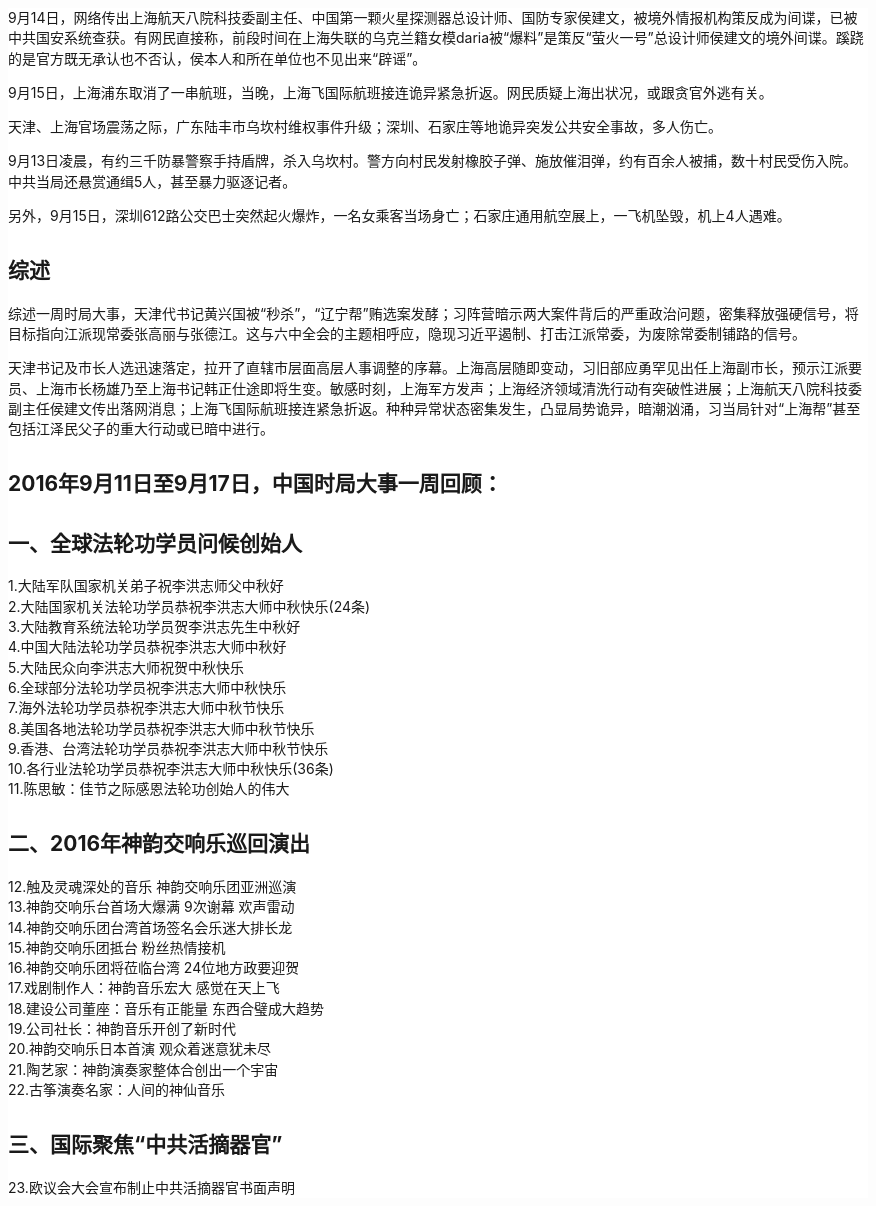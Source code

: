 <p>9月14日，网络传出上海航天八院科技委副主任、中国第一颗火星探测器总设计师、国防专家侯建文，被境外情报机构策反成为间谍，已被中共国安系统查获。有网民直接称，前段时间在上海失联的乌克兰籍女模daria被“爆料”是策反“萤火一号”总设计师侯建文的境外间谍。蹊跷的是官方既无承认也不否认，侯本人和所在单位也不见出来“辟谣”。</p>
<p>9月15日，上海浦东取消了一串航班，当晚，上海飞国际航班接连诡异紧急折返。网民质疑上海出状况，或跟贪官外逃有关。</p>
<p>天津、上海官场震荡之际，广东陆丰市乌坎村维权事件升级；深圳、石家庄等地诡异突发公共安全事故，多人伤亡。</p>
<p>9月13日凌晨，有约三千防暴警察手持盾牌，杀入乌坎村。警方向村民发射橡胶子弹、施放催泪弹，约有百余人被捕，数十村民受伤入院。中共当局还悬赏通缉5人，甚至暴力驱逐记者。</p>
<p>另外，9月15日，深圳612路公交巴士突然起火爆炸，一名女乘客当场身亡；石家庄通用航空展上，一飞机坠毁，机上4人遇难。</p>
<h2>综述</h2>
<p>综述一周时局大事，天津代书记黄兴国被“秒杀”，“辽宁帮”贿选案发酵；习阵营暗示两大案件背后的严重政治问题，密集释放强硬信号，将目标指向江派现常委张高丽与张德江。这与六中全会的主题相呼应，隐现习近平遏制、打击江派常委，为废除常委制铺路的信号。</p>
<p>天津书记及市长人选迅速落定，拉开了直辖市层面高层人事调整的序幕。上海高层随即变动，习旧部应勇罕见出任上海副市长，预示江派要员、上海市长杨雄乃至上海书记韩正仕途即将生变。敏感时刻，上海军方发声；上海经济领域清洗行动有突破性进展；上海航天八院科技委副主任侯建文传出落网消息；上海飞国际航班接连紧急折返。种种异常状态密集发生，凸显局势诡异，暗潮汹涌，习当局针对“上海帮”甚至包括江泽民父子的重大行动或已暗中进行。</p>
<h2>2016年9月11日至9月17日，<ahref="https://github.com/19920513/djy/blob/master/gb/tag/%E4%B8%AD%E5%9B%BD%E6%97%B6%E5%B1%80.md#1">中国时局</a>大事一周回顾：</h2>
<h2><ahref="https://github.com/19920513/djy/blob/master/gb/nf5864.md#1">一、全球法轮功学员问候创始人 </a></h2>
<p>1.<ahref="https://github.com/19920513/djy/blob/master/gb/16/9/15/n8303380.md#1">大陆军队国家机关弟子祝李洪志师父中秋好</a><br />
2.<ahref="https://github.com/19920513/djy/blob/master/gb/16/9/16/n8307555.md#1">大陆国家机关法轮功学员恭祝李洪志大师中秋快乐(24条)</a><br />
3.<ahref="https://github.com/19920513/djy/blob/master/gb/16/9/16/n8308178.md#1">大陆教育系统法轮功学员贺李洪志先生中秋好</a><br />
4.<ahref="https://github.com/19920513/djy/blob/master/gb/16/9/14/n8299037.md#1">中国大陆法轮功学员恭祝李洪志大师中秋好</a><br />
5.<ahref="https://github.com/19920513/djy/blob/master/gb/16/9/14/n8300223.md#1">大陆民众向李洪志大师祝贺中秋快乐</a><br />
6.<ahref="https://github.com/19920513/djy/blob/master/gb/16/9/15/n8303339.md#1">全球部分法轮功学员祝李洪志大师中秋快乐</a><br />
7.<ahref="https://github.com/19920513/djy/blob/master/gb/16/9/16/n8307499.md#1">海外法轮功学员恭祝李洪志大师中秋节快乐</a><br />
8.<ahref="https://github.com/19920513/djy/blob/master/gb/16/9/16/n8307496.md#1">美国各地法轮功学员恭祝李洪志大师中秋节快乐</a><br />
9.<ahref="https://github.com/19920513/djy/blob/master/gb/16/9/16/n8307486.md#1">香港、台湾法轮功学员恭祝李洪志大师中秋节快乐</a><br />
10.<ahref="https://github.com/19920513/djy/blob/master/gb/16/9/16/n8307535.md#1">各行业法轮功学员恭祝李洪志大师中秋快乐(36条)</a><br />
11.<ahref="https://github.com/19920513/djy/blob/master/gb/16/9/17/n8309518.md#1">陈思敏：佳节之际感恩法轮功创始人的伟大</a></p>
<h2><ahref="https://github.com/19920513/djy/blob/master/gb/nf4782.md#1">二、2016年神韵交响乐巡回演出</a></h2>
<p>12.<ahref="https://github.com/19920513/djy/blob/master/gb/16/9/9/n8284250.md#1">触及灵魂深处的音乐 神韵交响乐团亚洲巡演</a><br />
13.<ahref="https://github.com/19920513/djy/blob/master/gb/16/9/17/n8309884.md#1">神韵交响乐台首场大爆满 9次谢幕 欢声雷动</a><br />
14.<ahref="https://github.com/19920513/djy/blob/master/gb/16/9/17/n8309961.md#1">神韵交响乐团台湾首场签名会乐迷大排长龙</a><br />
15.<ahref="https://github.com/19920513/djy/blob/master/gb/16/9/16/n8307662.md#1">神韵交响乐团抵台 粉丝热情接机</a><br />
16.<ahref="https://github.com/19920513/djy/blob/master/gb/16/9/14/n8298813.md#1">神韵交响乐团将莅临台湾 24位地方政要迎贺</a><br />
17.<ahref="https://github.com/19920513/djy/blob/master/gb/16/9/16/n8305030.md#1">戏剧制作人：神韵音乐宏大 感觉在天上飞</a><br />
18.<ahref="https://github.com/19920513/djy/blob/master/gb/16/9/17/n8310249.md#1">建设公司董座：音乐有正能量 东西合璧成大趋势</a><br />
19.<ahref="https://github.com/19920513/djy/blob/master/gb/16/9/15/n8304332.md#1">公司社长：神韵音乐开创了新时代</a><br />
20.<ahref="https://github.com/19920513/djy/blob/master/gb/16/9/15/n8303531.md#1">神韵交响乐日本首演 观众着迷意犹未尽</a><br />
21.<ahref="https://github.com/19920513/djy/blob/master/gb/16/9/15/n8304365.md#1">陶艺家：神韵演奏家整体合创出一个宇宙</a><br />
22.<ahref="https://github.com/19920513/djy/blob/master/gb/16/9/17/n8310408.md#1">古筝演奏名家：人间的神仙音乐</a></p>
<h2><ahref="https://github.com/19920513/djy/blob/master/gb/nf6103.md#1">三、国际聚焦“中共活摘器官”</a></h2>
<p>23.<ahref="https://github.com/19920513/djy/blob/master/gb/16/9/13/n8296290.md#1">欧议会大会宣布制止中共活摘器官书面声明</a><br />